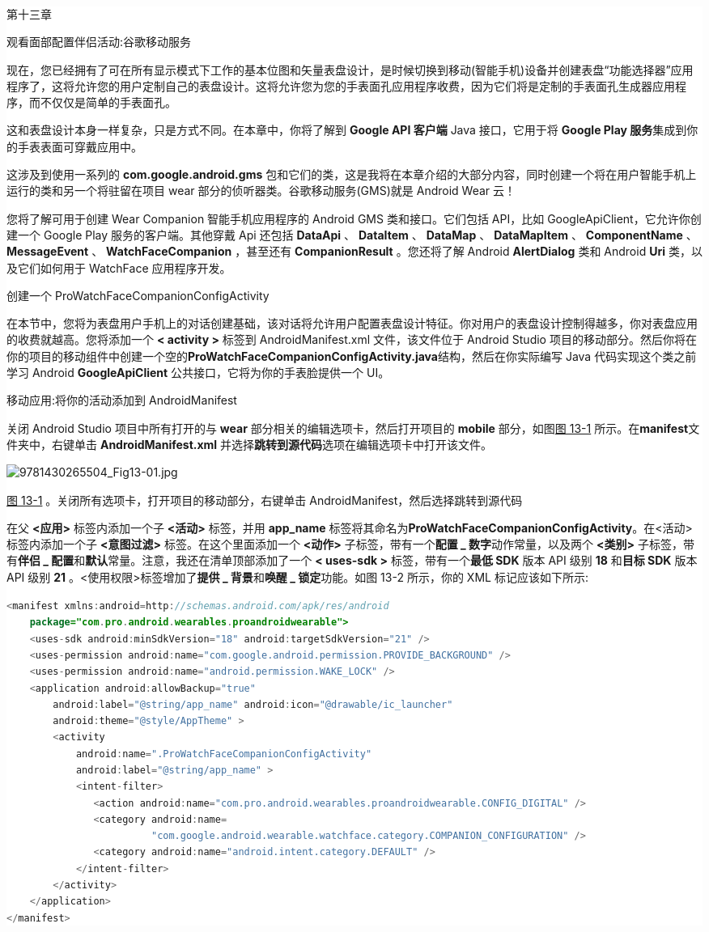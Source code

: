 第十三章

观看面部配置伴侣活动:谷歌移动服务

现在，您已经拥有了可在所有显示模式下工作的基本位图和矢量表盘设计，是时候切换到移动(智能手机)设备并创建表盘“功能选择器”应用程序了，这将允许您的用户定制自己的表盘设计。这将允许您为您的手表面孔应用程序收费，因为它们将是定制的手表面孔生成器应用程序，而不仅仅是简单的手表面孔。

这和表盘设计本身一样复杂，只是方式不同。在本章中，你将了解到 **Google API 客户端** Java 接口，它用于将 **Google Play 服务**集成到你的手表表面可穿戴应用中。

这涉及到使用一系列的 **com.google.android.gms** 包和它们的类，这是我将在本章介绍的大部分内容，同时创建一个将在用户智能手机上运行的类和另一个将驻留在项目 wear 部分的侦听器类。谷歌移动服务(GMS)就是 Android Wear 云！

您将了解可用于创建 Wear Companion 智能手机应用程序的 Android GMS 类和接口。它们包括 API，比如 GoogleApiClient，它允许你创建一个 Google Play 服务的客户端。其他穿戴 Api 还包括 **DataApi** 、 **DataItem** 、 **DataMap** 、 **DataMapItem** 、 **ComponentName** 、 **MessageEvent** 、 **WatchFaceCompanion** ，甚至还有 **CompanionResult** 。您还将了解 Android **AlertDialog** 类和 Android **Uri** 类，以及它们如何用于 WatchFace 应用程序开发。

创建一个 ProWatchFaceCompanionConfigActivity

在本节中，您将为表盘用户手机上的对话创建基础，该对话将允许用户配置表盘设计特征。你对用户的表盘设计控制得越多，你对表盘应用的收费就越高。您将添加一个 **< activity >** 标签到 AndroidManifest.xml 文件，该文件位于 Android Studio 项目的移动部分。然后你将在你的项目的移动组件中创建一个空的**ProWatchFaceCompanionConfigActivity.java**结构，然后在你实际编写 Java 代码实现这个类之前学习 Android **GoogleApiClient** 公共接口，它将为你的手表脸提供一个 UI。

移动应用:将你的活动添加到 AndroidManifest

关闭 Android Studio 项目中所有打开的与 **wear** 部分相关的编辑选项卡，然后打开项目的 **mobile** 部分，如图[图 13-1](#Fig1) 所示。在**manifest**文件夹中，右键单击 **AndroidManifest.xml** 并选择**跳转到源代码**选项在编辑选项卡中打开该文件。

![9781430265504_Fig13-01.jpg](../Images/image00738.jpeg)

[图 13-1](#_Fig1) 。关闭所有选项卡，打开项目的移动部分，右键单击 AndroidManifest，然后选择跳转到源代码

在父 **<应用>** 标签内添加一个子 **<活动>** 标签，并用 **app_name** 标签将其命名为**ProWatchFaceCompanionConfigActivity**。在<活动>标签内添加一个子 **<意图过滤>** 标签。在这个里面添加一个 **<动作>** 子标签，带有一个**配置 _ 数字**动作常量，以及两个 **<类别>** 子标签，带有**伴侣 _ 配置**和**默认**常量。注意，我还在清单顶部添加了一个 **< uses-sdk >** 标签，带有一个**最低 SDK** 版本 API 级别 **18** 和**目标 SDK** 版本 API 级别 **21** 。<使用权限>标签增加了**提供 _ 背景**和**唤醒 _ 锁定**功能。如图 13-2 所示，你的 XML 标记应该如下所示:

```java
<manifest xmlns:android=http://schemas.android.com/apk/res/android
    package="com.pro.android.wearables.proandroidwearable">
    <uses-sdk android:minSdkVersion="18" android:targetSdkVersion="21" />
    <uses-permission android:name="com.google.android.permission.PROVIDE_BACKGROUND" />
    <uses-permission android:name="android.permission.WAKE_LOCK" />
    <application android:allowBackup="true"
        android:label="@string/app_name" android:icon="@drawable/ic_launcher"
        android:theme="@style/AppTheme" >
        <activity
            android:name=".ProWatchFaceCompanionConfigActivity"
            android:label="@string/app_name" >
            <intent-filter>
               <action android:name="com.pro.android.wearables.proandroidwearable.CONFIG_DIGITAL" />
               <category android:name=
                         "com.google.android.wearable.watchface.category.COMPANION_CONFIGURATION" />
               <category android:name="android.intent.category.DEFAULT" />
            </intent-filter>
        </activity>
    </application>
</manifest>
```
